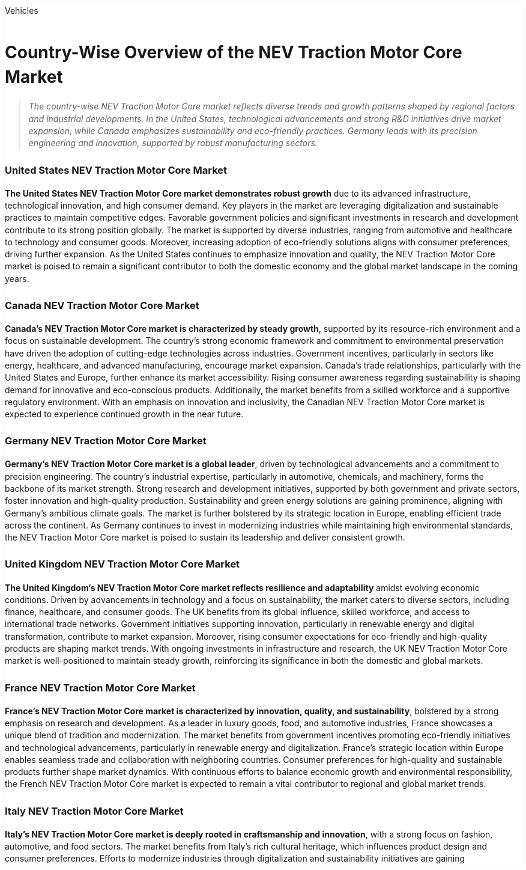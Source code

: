 Vehicles</li></ul><h1><span class="">Country-Wise Overview of the NEV Traction Motor Core Market<br /></span></h1><blockquote><p><em><span class="">The country-wise NEV Traction Motor Core market reflects diverse trends and growth patterns shaped by regional factors and industrial developments. In the United States, technological advancements and strong R&amp;D initiatives drive market expansion, while Canada emphasizes sustainability and eco-friendly practices. Germany leads with its precision engineering and innovation, supported by robust manufacturing sectors.</span></em></p></blockquote><h3><strong>United States NEV Traction Motor Core Market</strong></h3><p><strong>The United States NEV Traction Motor Core market demonstrates robust growth</strong> due to its advanced infrastructure, technological innovation, and high consumer demand. Key players in the market are leveraging digitalization and sustainable practices to maintain competitive edges. Favorable government policies and significant investments in research and development contribute to its strong position globally. The market is supported by diverse industries, ranging from automotive and healthcare to technology and consumer goods. Moreover, increasing adoption of eco-friendly solutions aligns with consumer preferences, driving further expansion. As the United States continues to emphasize innovation and quality, the NEV Traction Motor Core market is poised to remain a significant contributor to both the domestic economy and the global market landscape in the coming years.</p><h3><strong>Canada NEV Traction Motor Core Market</strong></h3><p><strong>Canada&rsquo;s NEV Traction Motor Core market is characterized by steady growth</strong>, supported by its resource-rich environment and a focus on sustainable development. The country&rsquo;s strong economic framework and commitment to environmental preservation have driven the adoption of cutting-edge technologies across industries. Government incentives, particularly in sectors like energy, healthcare, and advanced manufacturing, encourage market expansion. Canada&rsquo;s trade relationships, particularly with the United States and Europe, further enhance its market accessibility. Rising consumer awareness regarding sustainability is shaping demand for innovative and eco-conscious products. Additionally, the market benefits from a skilled workforce and a supportive regulatory environment. With an emphasis on innovation and inclusivity, the Canadian NEV Traction Motor Core market is expected to experience continued growth in the near future.</p><h3><strong>Germany NEV Traction Motor Core Market</strong></h3><p><strong>Germany&rsquo;s NEV Traction Motor Core market is a global leader</strong>, driven by technological advancements and a commitment to precision engineering. The country&rsquo;s industrial expertise, particularly in automotive, chemicals, and machinery, forms the backbone of its market strength. Strong research and development initiatives, supported by both government and private sectors, foster innovation and high-quality production. Sustainability and green energy solutions are gaining prominence, aligning with Germany&rsquo;s ambitious climate goals. The market is further bolstered by its strategic location in Europe, enabling efficient trade across the continent. As Germany continues to invest in modernizing industries while maintaining high environmental standards, the NEV Traction Motor Core market is poised to sustain its leadership and deliver consistent growth.</p><h3><strong>United Kingdom NEV Traction Motor Core Market</strong></h3><p><strong>The United Kingdom&rsquo;s NEV Traction Motor Core market reflects resilience and adaptability</strong> amidst evolving economic conditions. Driven by advancements in technology and a focus on sustainability, the market caters to diverse sectors, including finance, healthcare, and consumer goods. The UK benefits from its global influence, skilled workforce, and access to international trade networks. Government initiatives supporting innovation, particularly in renewable energy and digital transformation, contribute to market expansion. Moreover, rising consumer expectations for eco-friendly and high-quality products are shaping market trends. With ongoing investments in infrastructure and research, the UK NEV Traction Motor Core market is well-positioned to maintain steady growth, reinforcing its significance in both the domestic and global markets.</p><h3><strong>France NEV Traction Motor Core Market</strong></h3><p><strong>France&rsquo;s NEV Traction Motor Core market is characterized by innovation, quality, and sustainability</strong>, bolstered by a strong emphasis on research and development. As a leader in luxury goods, food, and automotive industries, France showcases a unique blend of tradition and modernization. The market benefits from government incentives promoting eco-friendly initiatives and technological advancements, particularly in renewable energy and digitalization. France&rsquo;s strategic location within Europe enables seamless trade and collaboration with neighboring countries. Consumer preferences for high-quality and sustainable products further shape market dynamics. With continuous efforts to balance economic growth and environmental responsibility, the French NEV Traction Motor Core market is expected to remain a vital contributor to regional and global market trends.</p><h3><strong>Italy NEV Traction Motor Core Market</strong></h3><p><strong>Italy&rsquo;s NEV Traction Motor Core market is deeply rooted in craftsmanship and innovation</strong>, with a strong focus on fashion, automotive, and food sectors. The market benefits from Italy&rsquo;s rich cultural heritage, which influences product design and consumer preferences. Efforts to modernize industries through digitalization and sustainability initiatives are gaining